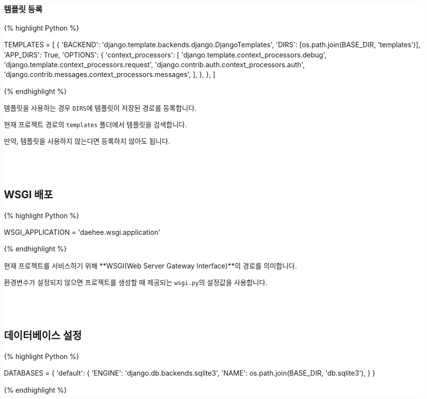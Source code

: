 ### 템플릿 등록

{% highlight Python %}

TEMPLATES = [
    {
        'BACKEND': 'django.template.backends.django.DjangoTemplates',
        'DIRS': [os.path.join(BASE_DIR, 'templates')],
        'APP_DIRS': True,
        'OPTIONS': {
            'context_processors': [
                'django.template.context_processors.debug',
                'django.template.context_processors.request',
                'django.contrib.auth.context_processors.auth',
                'django.contrib.messages.context_processors.messages',
            ],
        },
    },
]

{% endhighlight %}

템플릿을 사용하는 경우 `DIRS`에 템플릿이 저장된 경로를 등록합니다.

현재 프로젝트 경로의 `templates` 폴더에서 템플릿을 검색합니다.

만약, 템플릿을 사용하지 않는다면 등록하지 않아도 됩니다.

<br>
<br>

## WSGI 배포 

{% highlight Python %}

WSGI_APPLICATION = 'daehee.wsgi.application'

{% endhighlight %}

현재 프로젝트를 서비스하기 위해 **WSGI(Web Server Gateway Interface)**의 경로를 의미합니다.

환경변수가 설정되지 않으면 프로젝트를 생성할 때 제공되는 `wsgi.py`의 설정값을 사용합니다.

<br>
<br>

## 데이터베이스 설정

{% highlight Python %}

DATABASES = {
    'default': {
        'ENGINE': 'django.db.backends.sqlite3',
        'NAME': os.path.join(BASE_DIR, 'db.sqlite3'),
    }
}

{% endhighlight %}
